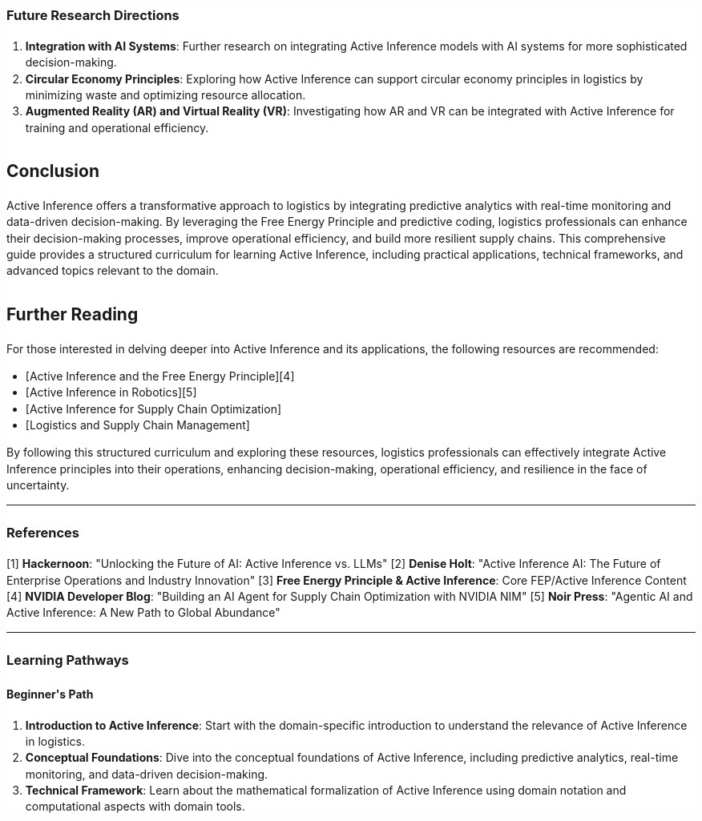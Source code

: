 ### Future Research Directions

1. **Integration with AI Systems**: Further research on integrating Active Inference models with AI systems for more sophisticated decision-making.
2. **Circular Economy Principles**: Exploring how Active Inference can support circular economy principles in logistics by minimizing waste and optimizing resource allocation.
3. **Augmented Reality (AR) and Virtual Reality (VR)**: Investigating how AR and VR can be integrated with Active Inference for training and operational efficiency.

## Conclusion

Active Inference offers a transformative approach to logistics by integrating predictive analytics with real-time monitoring and data-driven decision-making. By leveraging the Free Energy Principle and predictive coding, logistics professionals can enhance their decision-making processes, improve operational efficiency, and build more resilient supply chains. This comprehensive guide provides a structured curriculum for learning Active Inference, including practical applications, technical frameworks, and advanced topics relevant to the domain.

## Further Reading

For those interested in delving deeper into Active Inference and its applications, the following resources are recommended:
- [Active Inference and the Free Energy Principle][4]
- [Active Inference in Robotics][5]
- [Active Inference for Supply Chain Optimization]
- [Logistics and Supply Chain Management]

By following this structured curriculum and exploring these resources, logistics professionals can effectively integrate Active Inference principles into their operations, enhancing decision-making, operational efficiency, and resilience in the face of uncertainty.

---

### References

[1] **Hackernoon**: "Unlocking the Future of AI: Active Inference vs. LLMs"
[2] **Denise Holt**: "Active Inference AI: The Future of Enterprise Operations and Industry Innovation"
[3] **Free Energy Principle & Active Inference**: Core FEP/Active Inference Content
[4] **NVIDIA Developer Blog**: "Building an AI Agent for Supply Chain Optimization with NVIDIA NIM"
[5] **Noir Press**: "Agentic AI and Active Inference: A New Path to Global Abundance"

---

### Learning Pathways

#### Beginner's Path

1. **Introduction to Active Inference**: Start with the domain-specific introduction to understand the relevance of Active Inference in logistics.
2. **Conceptual Foundations**: Dive into the conceptual foundations of Active Inference, including predictive analytics, real-time monitoring, and data-driven decision-making.
3. **Technical Framework**: Learn about the mathematical formalization of Active Inference using domain notation and computational aspects with domain tools.
